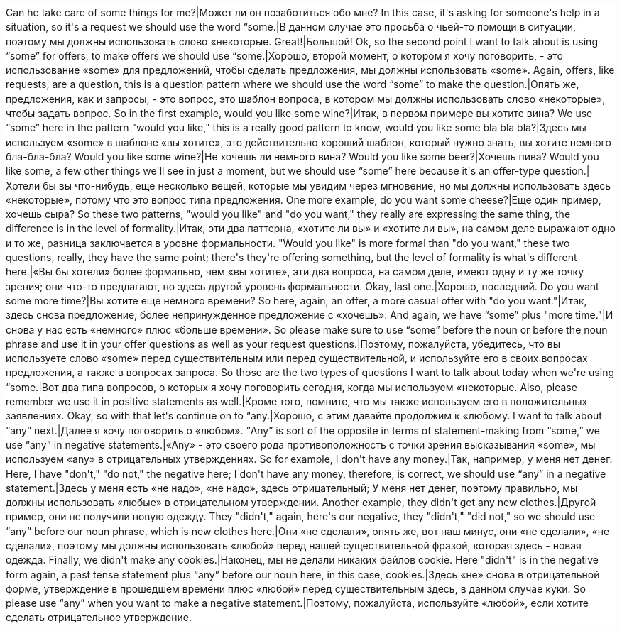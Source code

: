 Can he take care of some things for me?|Может ли он позаботиться обо мне?
In this case, it's asking for someone's help in a situation, so it's a request we should use the word “some.|В данном случае это просьба о чьей-то помощи в ситуации, поэтому мы должны использовать слово «некоторые.
Great!|Большой!
Ok, so the second point I want to talk about is using “some” for offers, to make offers we should use “some.|Хорошо, второй момент, о котором я хочу поговорить, - это использование «some» для предложений, чтобы сделать предложения, мы должны использовать «some».
Again, offers, like requests, are a question, this is a question pattern where we should use the word “some” to make the question.|Опять же, предложения, как и запросы, - это вопрос, это шаблон вопроса, в котором мы должны использовать слово «некоторые», чтобы задать вопрос.
So in the first example, would you like some wine?|Итак, в первом примере вы хотите вина?
We use “some” here in the pattern "would you like," this is a really good pattern to know, would you like some bla bla bla?|Здесь мы используем «some» в шаблоне «вы хотите», это действительно хороший шаблон, который нужно знать, вы хотите немного бла-бла-бла?
Would you like some wine?|Не хочешь ли немного вина?
Would you like some beer?|Хочешь пива?
Would you like some, a few other things we'll see in just a moment, but we should use “some” here because it's an offer-type question.|Хотели бы вы что-нибудь, еще несколько вещей, которые мы увидим через мгновение, но мы должны использовать здесь «некоторые», потому что это вопрос типа предложения.
One more example, do you want some cheese?|Еще один пример, хочешь сыра?
So these two patterns, "would you like" and "do you want," they really are expressing the same thing, the difference is in the level of formality.|Итак, эти два паттерна, «хотите ли вы» и «хотите ли вы», на самом деле выражают одно и то же, разница заключается в уровне формальности.
"Would you like" is more formal than "do you want," these two questions, really, they have the same point; there's they're offering something, but the level of formality is what's different here.|«Вы бы хотели» более формально, чем «вы хотите», эти два вопроса, на самом деле, имеют одну и ту же точку зрения; они что-то предлагают, но здесь другой уровень формальности.
Okay, last one.|Хорошо, последний.
Do you want some more time?|Вы хотите еще немного времени?
So here, again, an offer, a more casual offer with "do you want."|Итак, здесь снова предложение, более непринужденное предложение с «хочешь».
And again, we have “some” plus "more time."|И снова у нас есть «немного» плюс «больше времени».
So please make sure to use “some” before the noun or before the noun phrase and use it in your offer questions as well as your request questions.|Поэтому, пожалуйста, убедитесь, что вы используете слово «some» перед существительным или перед существительной, и используйте его в своих вопросах предложения, а также в вопросах запроса.
So those are the two types of questions I want to talk about today when we're using “some.|Вот два типа вопросов, о которых я хочу поговорить сегодня, когда мы используем «некоторые.
Also, please remember we use it in positive statements as well.|Кроме того, помните, что мы также используем его в положительных заявлениях.
Okay, so with that let's continue on to “any.|Хорошо, с этим давайте продолжим к «любому.
I want to talk about “any” next.|Далее я хочу поговорить о «любом».
“Any” is sort of the opposite in terms of statement-making from “some,” we use “any” in negative statements.|«Any» - это своего рода противоположность с точки зрения высказывания «some», мы используем «any» в отрицательных утверждениях.
So for example, I don't have any money.|Так, например, у меня нет денег.
Here, I have "don't," "do not," the negative here; I don't have any money, therefore, is correct, we should use “any” in a negative statement.|Здесь у меня есть «не надо», «не надо», здесь отрицательный; У меня нет денег, поэтому правильно, мы должны использовать «любые» в отрицательном утверждении.
Another example, they didn't get any new clothes.|Другой пример, они не получили новую одежду.
They "didn't," again, here's our negative, they "didn't," "did not," so we should use “any” before our noun phrase, which is new clothes here.|Они «не сделали», опять же, вот наш минус, они «не сделали», «не сделали», поэтому мы должны использовать «любой» перед нашей существительной фразой, которая здесь - новая одежда.
Finally, we didn't make any cookies.|Наконец, мы не делали никаких файлов cookie.
Here "didn't" is in the negative form again, a past tense statement plus “any” before our noun here, in this case, cookies.|Здесь «не» снова в отрицательной форме, утверждение в прошедшем времени плюс «любой» перед существительным здесь, в данном случае куки.
So please use “any” when you want to make a negative statement.|Поэтому, пожалуйста, используйте «любой», если хотите сделать отрицательное утверждение.